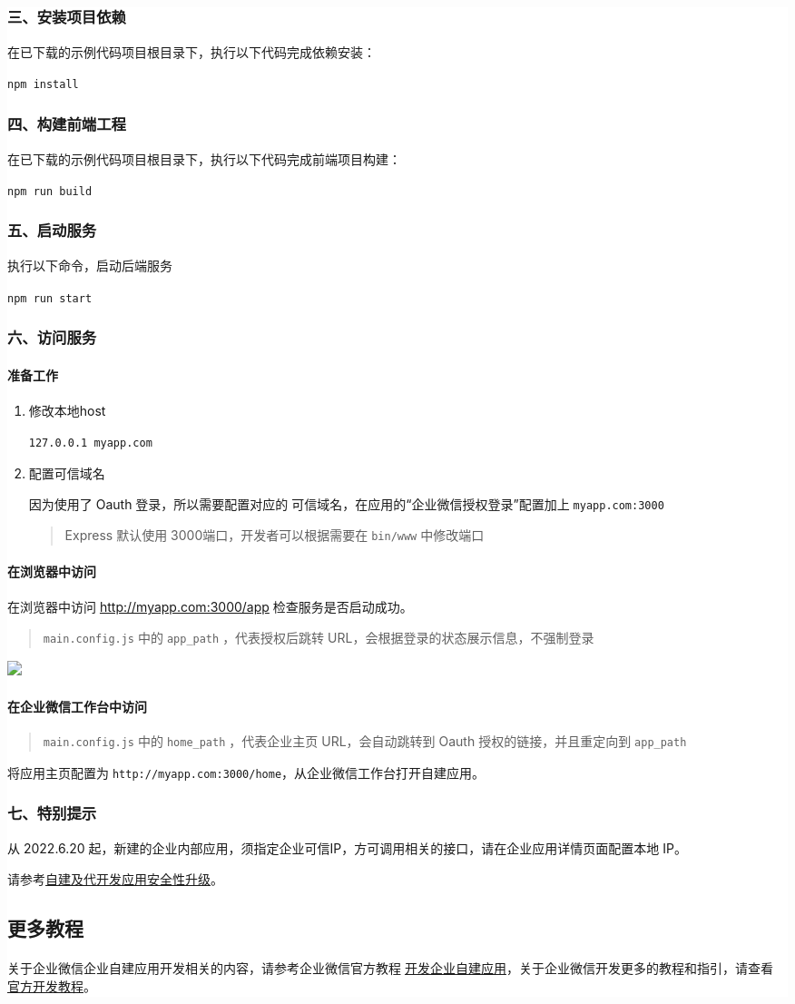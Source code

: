 ### 三、安装项目依赖

在已下载的示例代码项目根目录下，执行以下代码完成依赖安装：
```bash
npm install 
```

### 四、构建前端工程

在已下载的示例代码项目根目录下，执行以下代码完成前端项目构建：
```bash
npm run build
```

### 五、启动服务

执行以下命令，启动后端服务

```bash
npm run start
```

### 六、访问服务

#### 准备工作
1. 修改本地host
    ```
    127.0.0.1 myapp.com
    ```

2. 配置可信域名

    因为使用了 Oauth 登录，所以需要配置对应的 可信域名，在应用的“企业微信授权登录”配置加上 `myapp.com:3000`

    > Express 默认使用 3000端口，开发者可以根据需要在 `bin/www` 中修改端口


#### 在浏览器中访问
在浏览器中访问 http://myapp.com:3000/app 检查服务是否启动成功。

> `main.config.js` 中的 `app_path` ，代表授权后跳转 URL，会根据登录的状态展示信息，不强制登录

<img src="https://wdoc-76491.picgzc.qpic.cn/MTY4ODg1MTQxODI4MzY5Mw_698866_x47taYSlisc1nse3_1654139131?w=1280&h=958.8405797101449" width="640" />

#### 在企业微信工作台中访问

> `main.config.js` 中的 `home_path` ，代表企业主页 URL，会自动跳转到 Oauth 授权的链接，并且重定向到 `app_path`

将应用主页配置为 `http://myapp.com:3000/home`，从企业微信工作台打开自建应用。


### 七、特别提示
从 2022.6.20 起，新建的企业内部应用，须指定企业可信IP，方可调用相关的接口，请在企业应用详情页面配置本地 IP。

请参考[自建及代开发应用安全性升级](https://developer.work.weixin.qq.com/community/announcement/detail?content_id=16334603338859177543)。


## 更多教程
关于企业微信企业自建应用开发相关的内容，请参考企业微信官方教程 [开发企业自建应用](https://developer.work.weixin.qq.com/tutorial/detail/44)，关于企业微信开发更多的教程和指引，请查看 [官方开发教程](https://developer.work.weixin.qq.com/tutorial/)。

